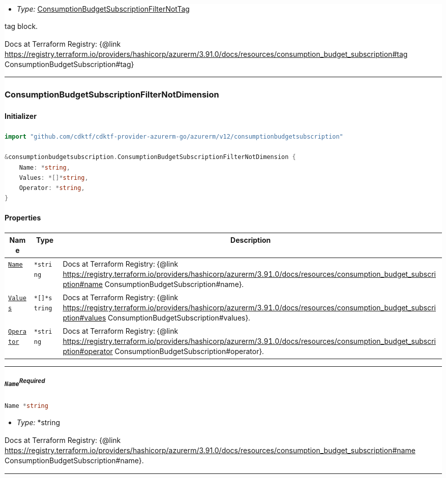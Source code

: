 - *Type:* <a href="#@cdktf/provider-azurerm.consumptionBudgetSubscription.ConsumptionBudgetSubscriptionFilterNotTag">ConsumptionBudgetSubscriptionFilterNotTag</a>

tag block.

Docs at Terraform Registry: {@link https://registry.terraform.io/providers/hashicorp/azurerm/3.91.0/docs/resources/consumption_budget_subscription#tag ConsumptionBudgetSubscription#tag}

---

### ConsumptionBudgetSubscriptionFilterNotDimension <a name="ConsumptionBudgetSubscriptionFilterNotDimension" id="@cdktf/provider-azurerm.consumptionBudgetSubscription.ConsumptionBudgetSubscriptionFilterNotDimension"></a>

#### Initializer <a name="Initializer" id="@cdktf/provider-azurerm.consumptionBudgetSubscription.ConsumptionBudgetSubscriptionFilterNotDimension.Initializer"></a>

```go
import "github.com/cdktf/cdktf-provider-azurerm-go/azurerm/v12/consumptionbudgetsubscription"

&consumptionbudgetsubscription.ConsumptionBudgetSubscriptionFilterNotDimension {
	Name: *string,
	Values: *[]*string,
	Operator: *string,
}
```

#### Properties <a name="Properties" id="Properties"></a>

| **Name** | **Type** | **Description** |
| --- | --- | --- |
| <code><a href="#@cdktf/provider-azurerm.consumptionBudgetSubscription.ConsumptionBudgetSubscriptionFilterNotDimension.property.name">Name</a></code> | <code>*string</code> | Docs at Terraform Registry: {@link https://registry.terraform.io/providers/hashicorp/azurerm/3.91.0/docs/resources/consumption_budget_subscription#name ConsumptionBudgetSubscription#name}. |
| <code><a href="#@cdktf/provider-azurerm.consumptionBudgetSubscription.ConsumptionBudgetSubscriptionFilterNotDimension.property.values">Values</a></code> | <code>*[]*string</code> | Docs at Terraform Registry: {@link https://registry.terraform.io/providers/hashicorp/azurerm/3.91.0/docs/resources/consumption_budget_subscription#values ConsumptionBudgetSubscription#values}. |
| <code><a href="#@cdktf/provider-azurerm.consumptionBudgetSubscription.ConsumptionBudgetSubscriptionFilterNotDimension.property.operator">Operator</a></code> | <code>*string</code> | Docs at Terraform Registry: {@link https://registry.terraform.io/providers/hashicorp/azurerm/3.91.0/docs/resources/consumption_budget_subscription#operator ConsumptionBudgetSubscription#operator}. |

---

##### `Name`<sup>Required</sup> <a name="Name" id="@cdktf/provider-azurerm.consumptionBudgetSubscription.ConsumptionBudgetSubscriptionFilterNotDimension.property.name"></a>

```go
Name *string
```

- *Type:* *string

Docs at Terraform Registry: {@link https://registry.terraform.io/providers/hashicorp/azurerm/3.91.0/docs/resources/consumption_budget_subscription#name ConsumptionBudgetSubscription#name}.

---
